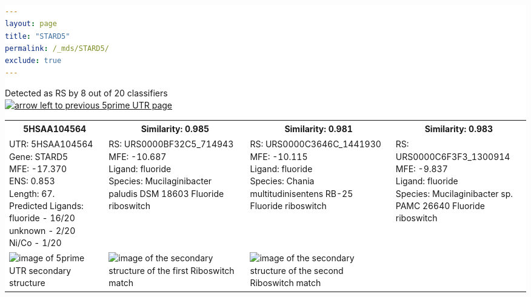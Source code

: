 ```yaml
---
layout: page
title: "STARD5"
permalink: /_mds/STARD5/
exclude: true
---
```


<link rel="stylesheet" href="../../custom.css">


<div> Detected as RS by 8 out of 20 classifiers </div>



<div class="row" >
  <div class="column">
    <a href="../../_mds/HSPA13/"><img src="../../icons/arrow_left.png" alt="arrow left to previous 5prime UTR page" style="width:100%"></a>
  </div>
  <div class="column_center">
    <table>
      <tr>
        <th>5HSAA104564</th>
        <th>Similarity: 0.985</th>
        <th>Similarity: 0.981</th>
        <th>Similarity: 0.983</th>
      </tr>
        <tr>
            <td>
                    UTR: 5HSAA104564<br>
                    Gene: STARD5<br>
                    MFE: -17.370<br>
                    ENS: 0.853<br>
                    Length: 67.<br>
                    Predicted Ligands:<br>
                    fluoride - 16/20<br>
                    unknown - 2/20<br>
                    Ni/Co - 1/20<br>         
            </td>
            <td>
                    RS: URS0000BF32C5_714943<br>
                    MFE: -10.687<br>
                    Ligand: fluoride<br>
                    Species: Mucilaginibacter paludis DSM 18603 Fluoride riboswitch<br>
            </td>
            <td>
                    RS: URS0000C3646C_1441930<br>
                    MFE: -10.115<br>
                    Ligand: fluoride<br>
                    Species: Chania multitudinisentens RB-25 Fluoride riboswitch<br>
            </td>
            <td>
                    RS: URS0000C6F3F3_1300914<br>
                    MFE: -9.837<br>
                    Ligand: fluoride<br>
                Species: Mucilaginibacter sp. PAMC 26640 Fluoride riboswitch<br>
            </td>
        </tr>
      <tr>
        <td><img src="../../alns/dot/UTR_5HSAA104564_1269.png" alt="image of 5prime UTR secondary structure" style="width:100%"></td>
        <td><img src="../../alns/dot/RS_URS0000BF32C5_714943_1269.png" alt="image of the secondary structure of the first Riboswitch match" style="width:100%"></td>
        <td><img src="../../alns/dot/RS_URS0000C3646C_1441930_1269.png" alt="image of the secondary structure of the second Riboswitch match" style="width:100%"></td>